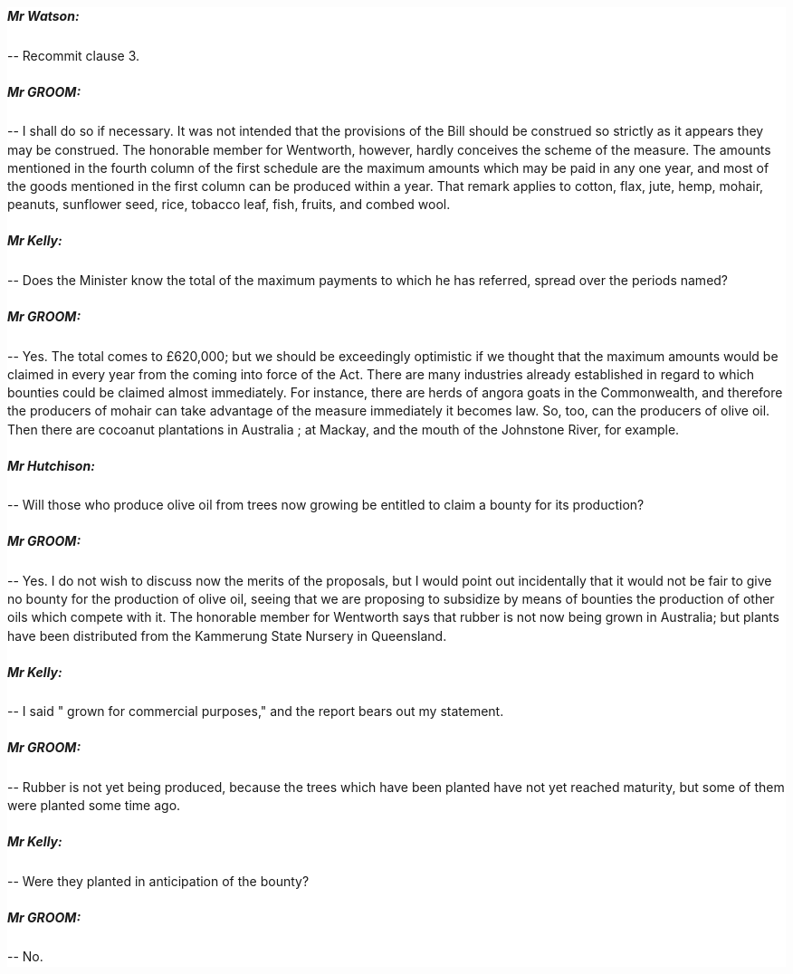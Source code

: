 ##### Mr Watson:

-- Recommit clause 3. 

##### Mr GROOM:

-- I shall do so if necessary. It was not intended that the provisions of the Bill should be construed so strictly as it appears they may be construed. The honorable member for Wentworth, however, hardly conceives the scheme of the measure. The amounts mentioned in the fourth column of the first schedule are the maximum amounts which may be paid in any one year, and most of the goods mentioned in the first column can be produced within a year. That remark applies to cotton, flax, jute, hemp, mohair, peanuts, sunflower seed, rice, tobacco leaf, fish, fruits, and combed wool. 

##### Mr Kelly:

-- Does the Minister know the total of the maximum payments to which he has referred, spread over the periods named? 

##### Mr GROOM:

-- Yes. The total comes to £620,000; but we should be exceedingly optimistic if we thought that the maximum amounts would be claimed in every year from the coming into force of the Act. There are many industries already established in regard to which bounties could be claimed almost immediately. For instance, there are herds of angora goats in the Commonwealth, and therefore the producers of mohair can take advantage of the measure immediately it becomes law. So, too, can the producers of olive oil. Then there are cocoanut plantations in Australia ; at Mackay, and the mouth of the Johnstone River, for example. 

##### Mr Hutchison:

-- Will those who produce olive oil from trees now growing be entitled to claim a bounty for its production? 

##### Mr GROOM:

-- Yes. I do not wish to discuss now the merits of the proposals, but I would point out incidentally that it would not be fair to give no bounty for the production of olive oil, seeing that we are proposing to subsidize by means of bounties the production of other oils which compete with it. The honorable member for Wentworth says that rubber is not now being grown in Australia; but plants have been distributed from the Kammerung State Nursery in Queensland. 

##### Mr Kelly:

-- I said " grown for commercial purposes," and the report bears out my statement. 

##### Mr GROOM:

-- Rubber is not yet being produced, because the trees which have been planted have not yet reached maturity, but some of them were planted some time ago. 

##### Mr Kelly:

-- Were they planted in anticipation of the bounty? 

##### Mr GROOM:

-- No. 
